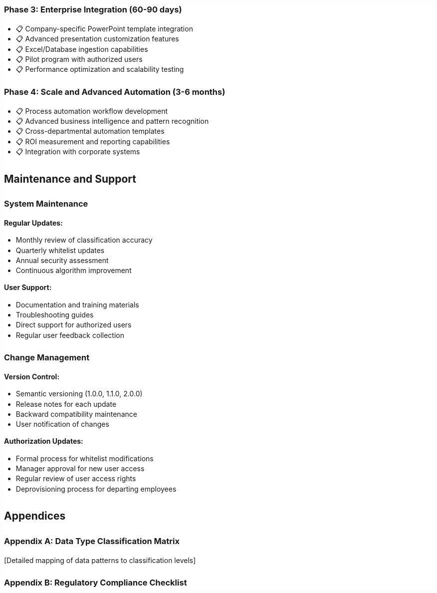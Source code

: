 ### Phase 3: Enterprise Integration (60-90 days)
- 📋 Company-specific PowerPoint template integration
- 📋 Advanced presentation customization features
- 📋 Excel/Database ingestion capabilities
- 📋 Pilot program with authorized users
- 📋 Performance optimization and scalability testing

### Phase 4: Scale and Advanced Automation (3-6 months)
- 📋 Process automation workflow development
- 📋 Advanced business intelligence and pattern recognition
- 📋 Cross-departmental automation templates
- 📋 ROI measurement and reporting capabilities
- 📋 Integration with corporate systems

## Maintenance and Support

### System Maintenance

**Regular Updates:**
- Monthly review of classification accuracy
- Quarterly whitelist updates
- Annual security assessment
- Continuous algorithm improvement

**User Support:**
- Documentation and training materials
- Troubleshooting guides
- Direct support for authorized users
- Regular user feedback collection

### Change Management

**Version Control:**
- Semantic versioning (1.0.0, 1.1.0, 2.0.0)
- Release notes for each update
- Backward compatibility maintenance
- User notification of changes

**Authorization Updates:**
- Formal process for whitelist modifications
- Manager approval for new user access
- Regular review of user access rights
- Deprovisioning process for departing employees

## Appendices

### Appendix A: Data Type Classification Matrix

[Detailed mapping of data patterns to classification levels]

### Appendix B: Regulatory Compliance Checklist

